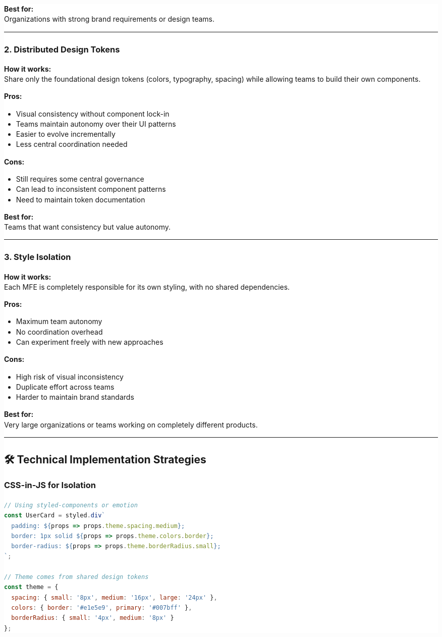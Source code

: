 **Best for:**  
Organizations with strong brand requirements or design teams.

---

### **2. Distributed Design Tokens**

**How it works:**  
Share only the foundational design tokens (colors, typography, spacing) while allowing teams to build their own components.

**Pros:**
- Visual consistency without component lock-in
- Teams maintain autonomy over their UI patterns
- Easier to evolve incrementally
- Less central coordination needed

**Cons:**
- Still requires some central governance
- Can lead to inconsistent component patterns
- Need to maintain token documentation

**Best for:**  
Teams that want consistency but value autonomy.

---

### **3. Style Isolation**

**How it works:**  
Each MFE is completely responsible for its own styling, with no shared dependencies.

**Pros:**
- Maximum team autonomy
- No coordination overhead
- Can experiment freely with new approaches

**Cons:**
- High risk of visual inconsistency
- Duplicate effort across teams
- Harder to maintain brand standards

**Best for:**  
Very large organizations or teams working on completely different products.

---

## 🛠️ Technical Implementation Strategies

### **CSS-in-JS for Isolation**

```javascript
// Using styled-components or emotion
const UserCard = styled.div`
  padding: ${props => props.theme.spacing.medium};
  border: 1px solid ${props => props.theme.colors.border};
  border-radius: ${props => props.theme.borderRadius.small};
`;

// Theme comes from shared design tokens
const theme = {
  spacing: { small: '8px', medium: '16px', large: '24px' },
  colors: { border: '#e1e5e9', primary: '#007bff' },
  borderRadius: { small: '4px', medium: '8px' }
};
```
